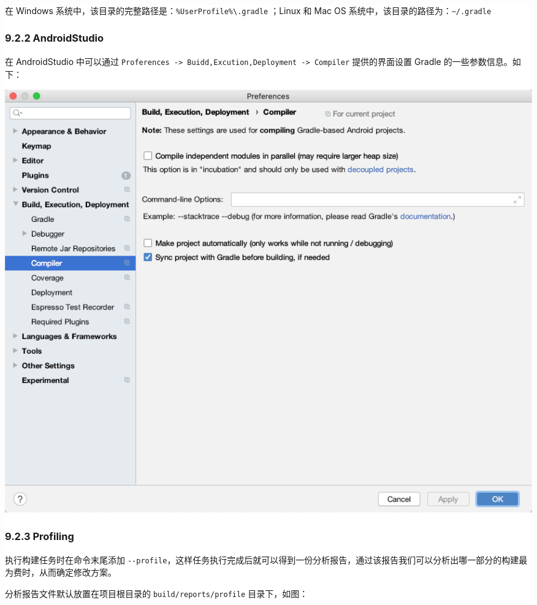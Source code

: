 在 Windows 系统中，该目录的完整路径是：`%UserProfile%\.gradle` ；Linux 和 Mac OS 系统中，该目录的路径为：`~/.gradle`

### 9.2.2 AndroidStudio 

在 AndroidStudio 中可以通过 `Proferences -> Buidd,Excution,Deployment -> Compiler` 提供的界面设置 Gradle 的一些参数信息。如下：

![](pics/9-2-AndroidStudio中配置Gradle参数.png) 

### 9.2.3 Profiling

执行构建任务时在命令末尾添加 `--profile`，这样任务执行完成后就可以得到一份分析报告，通过该报告我们可以分析出哪一部分的构建最为费时，从而确定修改方案。

分析报告文件默认放置在项目根目录的 `build/reports/profile` 目录下，如图：
